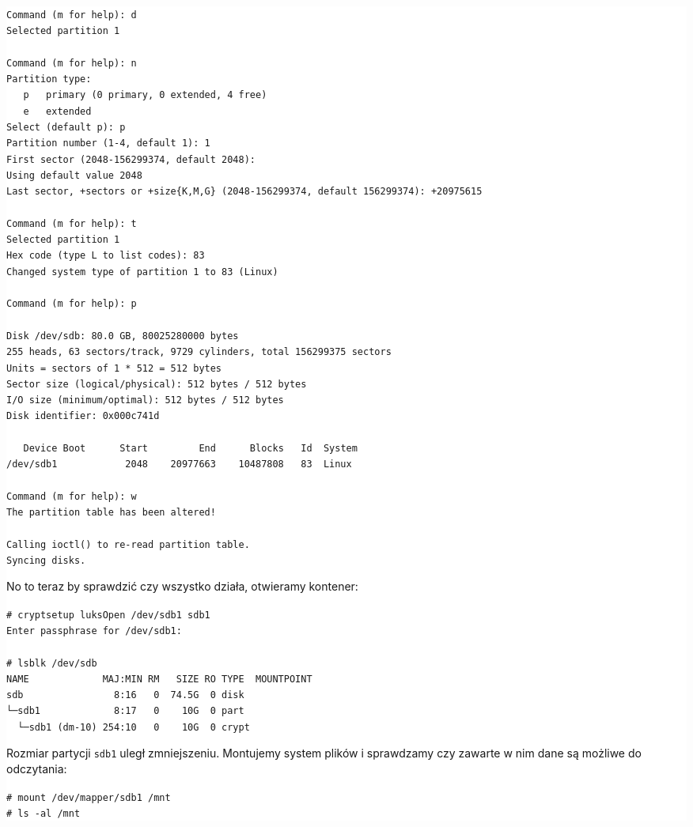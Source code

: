     Command (m for help): d
    Selected partition 1

    Command (m for help): n
    Partition type:
       p   primary (0 primary, 0 extended, 4 free)
       e   extended
    Select (default p): p
    Partition number (1-4, default 1): 1
    First sector (2048-156299374, default 2048):
    Using default value 2048
    Last sector, +sectors or +size{K,M,G} (2048-156299374, default 156299374): +20975615

    Command (m for help): t
    Selected partition 1
    Hex code (type L to list codes): 83
    Changed system type of partition 1 to 83 (Linux)

    Command (m for help): p

    Disk /dev/sdb: 80.0 GB, 80025280000 bytes
    255 heads, 63 sectors/track, 9729 cylinders, total 156299375 sectors
    Units = sectors of 1 * 512 = 512 bytes
    Sector size (logical/physical): 512 bytes / 512 bytes
    I/O size (minimum/optimal): 512 bytes / 512 bytes
    Disk identifier: 0x000c741d

       Device Boot      Start         End      Blocks   Id  System
    /dev/sdb1            2048    20977663    10487808   83  Linux

    Command (m for help): w
    The partition table has been altered!

    Calling ioctl() to re-read partition table.
    Syncing disks.

No to teraz by sprawdzić czy wszystko działa, otwieramy kontener:

    # cryptsetup luksOpen /dev/sdb1 sdb1
    Enter passphrase for /dev/sdb1:

    # lsblk /dev/sdb
    NAME             MAJ:MIN RM   SIZE RO TYPE  MOUNTPOINT
    sdb                8:16   0  74.5G  0 disk
    └─sdb1             8:17   0    10G  0 part
      └─sdb1 (dm-10) 254:10   0    10G  0 crypt

Rozmiar partycji `sdb1` uległ zmniejszeniu. Montujemy system plików i sprawdzamy czy zawarte w nim
dane są możliwe do odczytania:

    # mount /dev/mapper/sdb1 /mnt
    # ls -al /mnt
